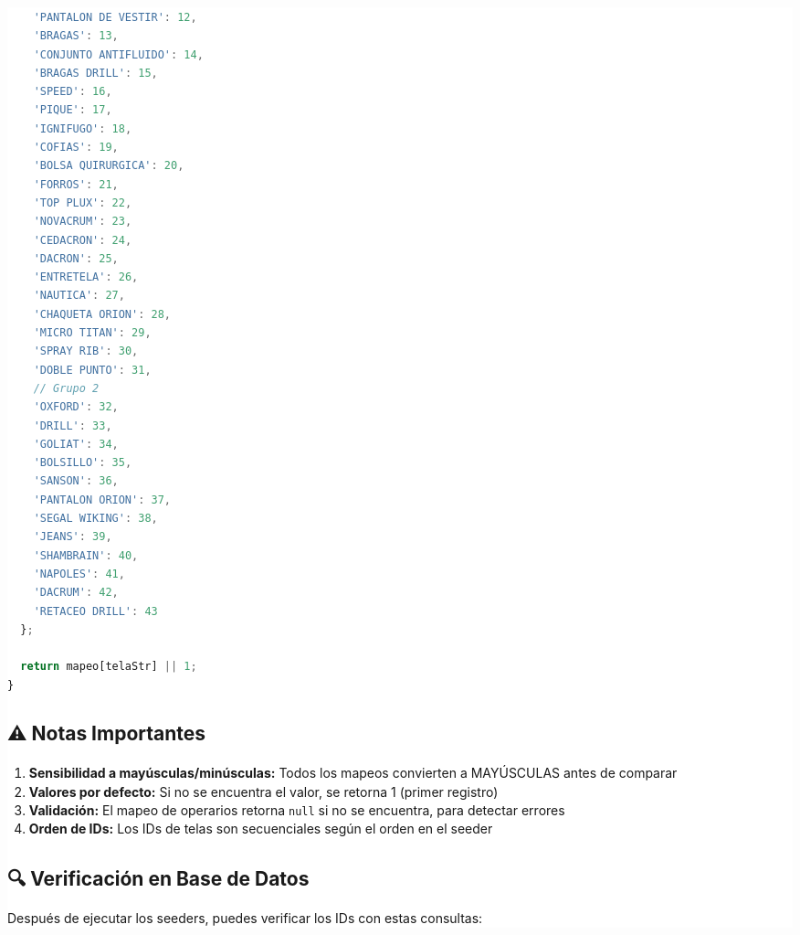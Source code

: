```javascript
    'PANTALON DE VESTIR': 12,
    'BRAGAS': 13,
    'CONJUNTO ANTIFLUIDO': 14,
    'BRAGAS DRILL': 15,
    'SPEED': 16,
    'PIQUE': 17,
    'IGNIFUGO': 18,
    'COFIAS': 19,
    'BOLSA QUIRURGICA': 20,
    'FORROS': 21,
    'TOP PLUX': 22,
    'NOVACRUM': 23,
    'CEDACRON': 24,
    'DACRON': 25,
    'ENTRETELA': 26,
    'NAUTICA': 27,
    'CHAQUETA ORION': 28,
    'MICRO TITAN': 29,
    'SPRAY RIB': 30,
    'DOBLE PUNTO': 31,
    // Grupo 2
    'OXFORD': 32,
    'DRILL': 33,
    'GOLIAT': 34,
    'BOLSILLO': 35,
    'SANSON': 36,
    'PANTALON ORION': 37,
    'SEGAL WIKING': 38,
    'JEANS': 39,
    'SHAMBRAIN': 40,
    'NAPOLES': 41,
    'DACRUM': 42,
    'RETACEO DRILL': 43
  };
  
  return mapeo[telaStr] || 1;
}
```

## ⚠️ Notas Importantes

1. **Sensibilidad a mayúsculas/minúsculas:** Todos los mapeos convierten a MAYÚSCULAS antes de comparar
2. **Valores por defecto:** Si no se encuentra el valor, se retorna 1 (primer registro)
3. **Validación:** El mapeo de operarios retorna `null` si no se encuentra, para detectar errores
4. **Orden de IDs:** Los IDs de telas son secuenciales según el orden en el seeder

## 🔍 Verificación en Base de Datos

Después de ejecutar los seeders, puedes verificar los IDs con estas consultas:
